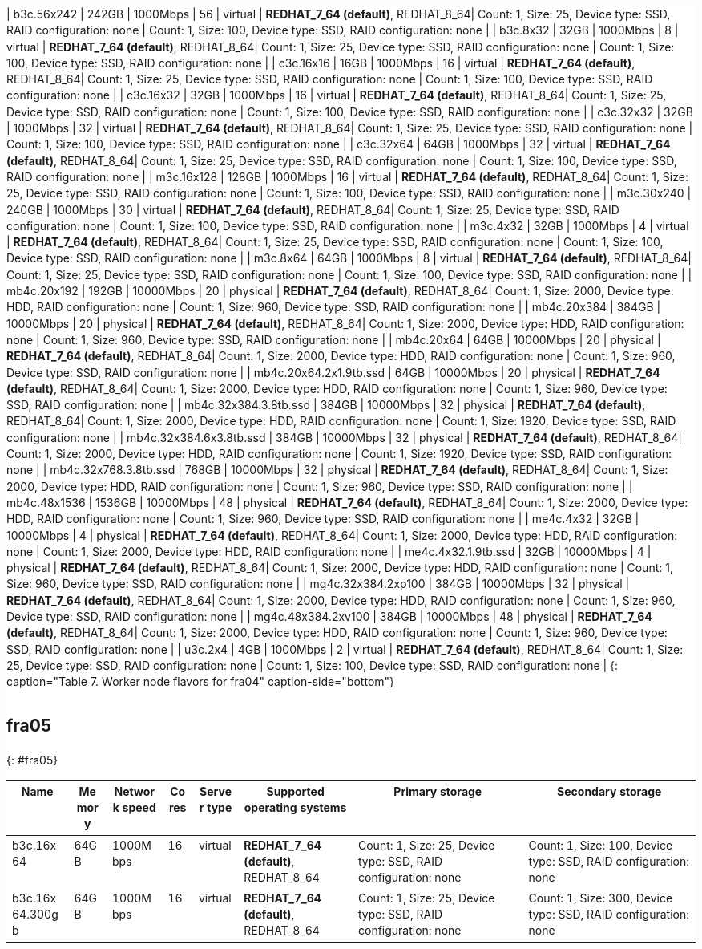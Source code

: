| b3c.56x242 | 242GB | 1000Mbps | 56 | virtual | **REDHAT_7_64 (default)**, REDHAT_8_64| Count: 1, Size: 25, Device type: SSD, RAID configuration: none | Count: 1, Size: 100, Device type: SSD, RAID configuration: none | 
| b3c.8x32 | 32GB | 1000Mbps | 8 | virtual | **REDHAT_7_64 (default)**, REDHAT_8_64| Count: 1, Size: 25, Device type: SSD, RAID configuration: none | Count: 1, Size: 100, Device type: SSD, RAID configuration: none | 
| c3c.16x16 | 16GB | 1000Mbps | 16 | virtual | **REDHAT_7_64 (default)**, REDHAT_8_64| Count: 1, Size: 25, Device type: SSD, RAID configuration: none | Count: 1, Size: 100, Device type: SSD, RAID configuration: none | 
| c3c.16x32 | 32GB | 1000Mbps | 16 | virtual | **REDHAT_7_64 (default)**, REDHAT_8_64| Count: 1, Size: 25, Device type: SSD, RAID configuration: none | Count: 1, Size: 100, Device type: SSD, RAID configuration: none | 
| c3c.32x32 | 32GB | 1000Mbps | 32 | virtual | **REDHAT_7_64 (default)**, REDHAT_8_64| Count: 1, Size: 25, Device type: SSD, RAID configuration: none | Count: 1, Size: 100, Device type: SSD, RAID configuration: none | 
| c3c.32x64 | 64GB | 1000Mbps | 32 | virtual | **REDHAT_7_64 (default)**, REDHAT_8_64| Count: 1, Size: 25, Device type: SSD, RAID configuration: none | Count: 1, Size: 100, Device type: SSD, RAID configuration: none | 
| m3c.16x128 | 128GB | 1000Mbps | 16 | virtual | **REDHAT_7_64 (default)**, REDHAT_8_64| Count: 1, Size: 25, Device type: SSD, RAID configuration: none | Count: 1, Size: 100, Device type: SSD, RAID configuration: none | 
| m3c.30x240 | 240GB | 1000Mbps | 30 | virtual | **REDHAT_7_64 (default)**, REDHAT_8_64| Count: 1, Size: 25, Device type: SSD, RAID configuration: none | Count: 1, Size: 100, Device type: SSD, RAID configuration: none | 
| m3c.4x32 | 32GB | 1000Mbps | 4 | virtual | **REDHAT_7_64 (default)**, REDHAT_8_64| Count: 1, Size: 25, Device type: SSD, RAID configuration: none | Count: 1, Size: 100, Device type: SSD, RAID configuration: none | 
| m3c.8x64 | 64GB | 1000Mbps | 8 | virtual | **REDHAT_7_64 (default)**, REDHAT_8_64| Count: 1, Size: 25, Device type: SSD, RAID configuration: none | Count: 1, Size: 100, Device type: SSD, RAID configuration: none | 
| mb4c.20x192 | 192GB | 10000Mbps | 20 | physical | **REDHAT_7_64 (default)**, REDHAT_8_64| Count: 1, Size: 2000, Device type: HDD, RAID configuration: none | Count: 1, Size: 960, Device type: SSD, RAID configuration: none | 
| mb4c.20x384 | 384GB | 10000Mbps | 20 | physical | **REDHAT_7_64 (default)**, REDHAT_8_64| Count: 1, Size: 2000, Device type: HDD, RAID configuration: none | Count: 1, Size: 960, Device type: SSD, RAID configuration: none | 
| mb4c.20x64 | 64GB | 10000Mbps | 20 | physical | **REDHAT_7_64 (default)**, REDHAT_8_64| Count: 1, Size: 2000, Device type: HDD, RAID configuration: none | Count: 1, Size: 960, Device type: SSD, RAID configuration: none | 
| mb4c.20x64.2x1.9tb.ssd | 64GB | 10000Mbps | 20 | physical | **REDHAT_7_64 (default)**, REDHAT_8_64| Count: 1, Size: 2000, Device type: HDD, RAID configuration: none | Count: 1, Size: 960, Device type: SSD, RAID configuration: none | 
| mb4c.32x384.3.8tb.ssd | 384GB | 10000Mbps | 32 | physical | **REDHAT_7_64 (default)**, REDHAT_8_64| Count: 1, Size: 2000, Device type: HDD, RAID configuration: none | Count: 1, Size: 1920, Device type: SSD, RAID configuration: none | 
| mb4c.32x384.6x3.8tb.ssd | 384GB | 10000Mbps | 32 | physical | **REDHAT_7_64 (default)**, REDHAT_8_64| Count: 1, Size: 2000, Device type: HDD, RAID configuration: none | Count: 1, Size: 1920, Device type: SSD, RAID configuration: none | 
| mb4c.32x768.3.8tb.ssd | 768GB | 10000Mbps | 32 | physical | **REDHAT_7_64 (default)**, REDHAT_8_64| Count: 1, Size: 2000, Device type: HDD, RAID configuration: none | Count: 1, Size: 960, Device type: SSD, RAID configuration: none | 
| mb4c.48x1536 | 1536GB | 10000Mbps | 48 | physical | **REDHAT_7_64 (default)**, REDHAT_8_64| Count: 1, Size: 2000, Device type: HDD, RAID configuration: none | Count: 1, Size: 960, Device type: SSD, RAID configuration: none | 
| me4c.4x32 | 32GB | 10000Mbps | 4 | physical | **REDHAT_7_64 (default)**, REDHAT_8_64| Count: 1, Size: 2000, Device type: HDD, RAID configuration: none | Count: 1, Size: 2000, Device type: HDD, RAID configuration: none | 
| me4c.4x32.1.9tb.ssd | 32GB | 10000Mbps | 4 | physical | **REDHAT_7_64 (default)**, REDHAT_8_64| Count: 1, Size: 2000, Device type: HDD, RAID configuration: none | Count: 1, Size: 960, Device type: SSD, RAID configuration: none | 
| mg4c.32x384.2xp100 | 384GB | 10000Mbps | 32 | physical | **REDHAT_7_64 (default)**, REDHAT_8_64| Count: 1, Size: 2000, Device type: HDD, RAID configuration: none | Count: 1, Size: 960, Device type: SSD, RAID configuration: none | 
| mg4c.48x384.2xv100 | 384GB | 10000Mbps | 48 | physical | **REDHAT_7_64 (default)**, REDHAT_8_64| Count: 1, Size: 2000, Device type: HDD, RAID configuration: none | Count: 1, Size: 960, Device type: SSD, RAID configuration: none | 
| u3c.2x4 | 4GB | 1000Mbps | 2 | virtual | **REDHAT_7_64 (default)**, REDHAT_8_64| Count: 1, Size: 25, Device type: SSD, RAID configuration: none | Count: 1, Size: 100, Device type: SSD, RAID configuration: none | 
{: caption="Table 7. Worker node flavors for fra04" caption-side="bottom"}

## fra05
{: #fra05}

| Name | Memory | Network speed | Cores | Server type | Supported operating systems | Primary storage | Secondary storage | 
| -------------- | -------------- | -------------- | -------------- | -------------- | -------------- | -------------- | -------------- |
| b3c.16x64 | 64GB | 1000Mbps | 16 | virtual | **REDHAT_7_64 (default)**, REDHAT_8_64| Count: 1, Size: 25, Device type: SSD, RAID configuration: none | Count: 1, Size: 100, Device type: SSD, RAID configuration: none | 
| b3c.16x64.300gb | 64GB | 1000Mbps | 16 | virtual | **REDHAT_7_64 (default)**, REDHAT_8_64| Count: 1, Size: 25, Device type: SSD, RAID configuration: none | Count: 1, Size: 300, Device type: SSD, RAID configuration: none | 